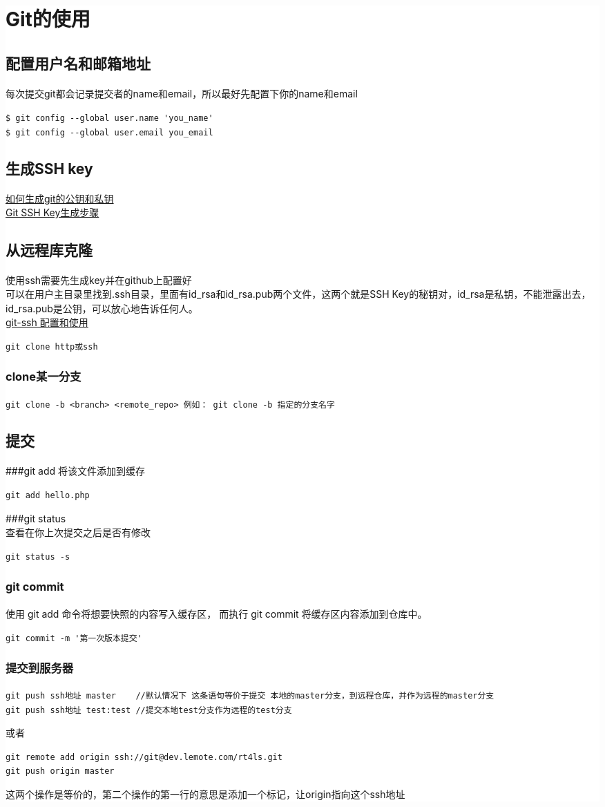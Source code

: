 # Git的使用 #

## 配置用户名和邮箱地址 ##
每次提交git都会记录提交者的name和email，所以最好先配置下你的name和email  

	$ git config --global user.name 'you_name'  
	$ git config --global user.email you_email

## 生成SSH key ##
[如何生成git的公钥和私钥](http://blog.csdn.net/wqjsir/article/details/17386087)  
[Git SSH Key生成步骤](http://www.asheep.cn/skill/git-ssh-key.html)

## 从远程库克隆 ##
使用ssh需要先生成key并在github上配置好  
可以在用户主目录里找到.ssh目录，里面有id_rsa和id_rsa.pub两个文件，这两个就是SSH Key的秘钥对，id_rsa是私钥，不能泄露出去，id_rsa.pub是公钥，可以放心地告诉任何人。  
[git-ssh 配置和使用](https://segmentfault.com/a/1190000002645623)

	git clone http或ssh

### clone某一分支 ###
	
	git clone -b <branch> <remote_repo> 例如： git clone -b 指定的分支名字

## 提交 ##
###git add
将该文件添加到缓存

	git add hello.php

###git status  
查看在你上次提交之后是否有修改  

	git status -s

### git commit ###
使用 git add 命令将想要快照的内容写入缓存区， 而执行 git commit 将缓存区内容添加到仓库中。  

	git commit -m '第一次版本提交'

### 提交到服务器 ###
	git push ssh地址 master    //默认情况下 这条语句等价于提交 本地的master分支，到远程仓库，并作为远程的master分支
	git push ssh地址 test:test //提交本地test分支作为远程的test分支

或者

	git remote add origin ssh://git@dev.lemote.com/rt4ls.git
	git push origin master   

这两个操作是等价的，第二个操作的第一行的意思是添加一个标记，让origin指向这个ssh地址
